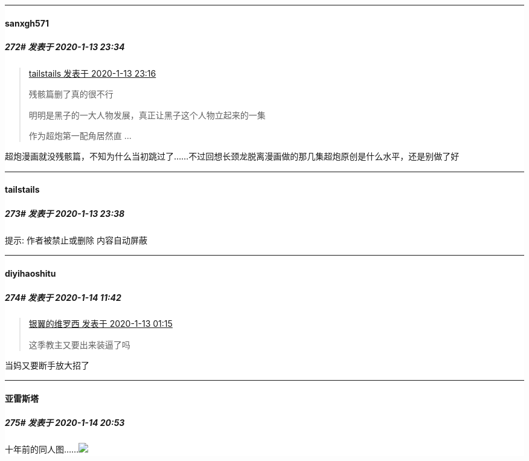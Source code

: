 




-----

####  sanxgh571  
##### 272#       发表于 2020-1-13 23:34



<blockquote><a href="httphttps://bbs.saraba1st.com/2b/forum.php?mod=redirect&amp;goto=findpost&amp;pid=46176214&amp;ptid=1774471" target="_blank">tailstails 发表于 2020-1-13 23:16</a>

残骸篇删了真的很不行

明明是黑子的一大人物发展，真正让黑子这个人物立起来的一集

作为超炮第一配角居然直 ...</blockquote>
超炮漫画就没残骸篇，不知为什么当初跳过了……不过回想长颈龙脱离漫画做的那几集超炮原创是什么水平，还是别做了好







-----

####  tailstails  
##### 273#       发表于 2020-1-13 23:38

提示: 作者被禁止或删除 内容自动屏蔽



-----

####  diyihaoshitu  
##### 274#       发表于 2020-1-14 11:42



<blockquote><a href="httphttps://bbs.saraba1st.com/2b/forum.php?mod=redirect&amp;goto=findpost&amp;pid=46166662&amp;ptid=1774471" target="_blank">银翼的维罗西 发表于 2020-1-13 01:15</a>

这季教主又要出来装逼了吗</blockquote>
当妈又要断手放大招了







-----

####  亚雷斯塔  
##### 275#       发表于 2020-1-14 20:53




十年前的同人图……<img src="https://static.saraba1st.com/image/smiley/face2017/001.png" referrerpolicy="no-referrer"> 
